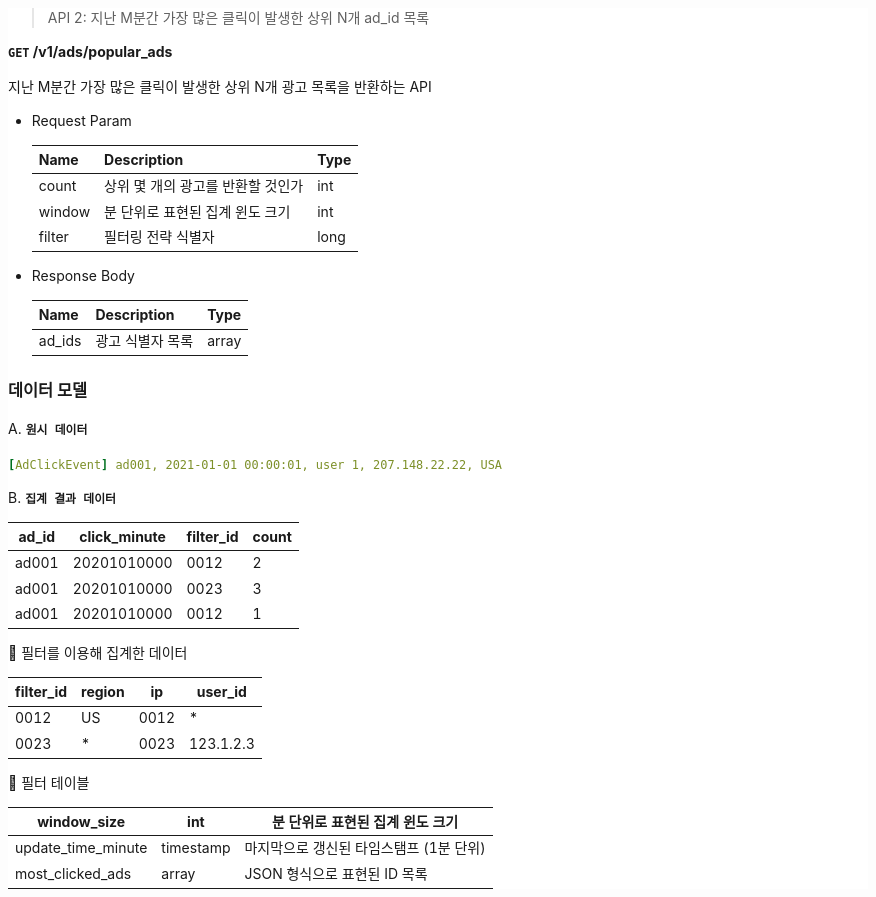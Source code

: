 > API 2: 지난 M분간 가장 많은 클릭이 발생한 상위 N개 ad_id 목록
>

**`GET` /v1/ads/popular_ads**

지난 M분간 가장 많은 클릭이 발생한 상위 N개 광고 목록을 반환하는 API

- Request Param


    | Name | Description | Type |
    | --- | --- | --- |
    | count | 상위 몇 개의 광고를 반환할 것인가 | int |
    | window | 분 단위로 표현된 집계 윈도 크기 | int |
    | filter | 필터링 전략 식별자 | long |
- Response Body


    | Name | Description | Type |
    | --- | --- | --- |
    | ad_ids | 광고 식별자 목록 | array |

### 데이터 모델

A. **`원시 데이터`**

```yaml
[AdClickEvent] ad001, 2021-01-01 00:00:01, user 1, 207.148.22.22, USA
```

B. **`집계 결과 데이터`**

| ad_id | click_minute | filter_id | count |
| --- | --- | --- | --- |
| ad001 | 20201010000 | 0012 | 2 |
| ad001 | 20201010000 | 0023 | 3 |
| ad001 | 20201010000 | 0012 | 1 |

🔼 필터를 이용해 집계한 데이터

| filter_id | region | ip | user_id |
| --- | --- | --- | --- |
| 0012 | US | 0012 | * |
| 0023 | * | 0023 | 123.1.2.3 |

🔼 필터 테이블

| window_size | int | 분 단위로 표현된 집계 윈도 크기 |
| --- | --- | --- |
| update_time_minute | timestamp | 마지막으로 갱신된 타임스탬프 (1분 단위) |
| most_clicked_ads | array | JSON 형식으로 표현된 ID 목록 |
